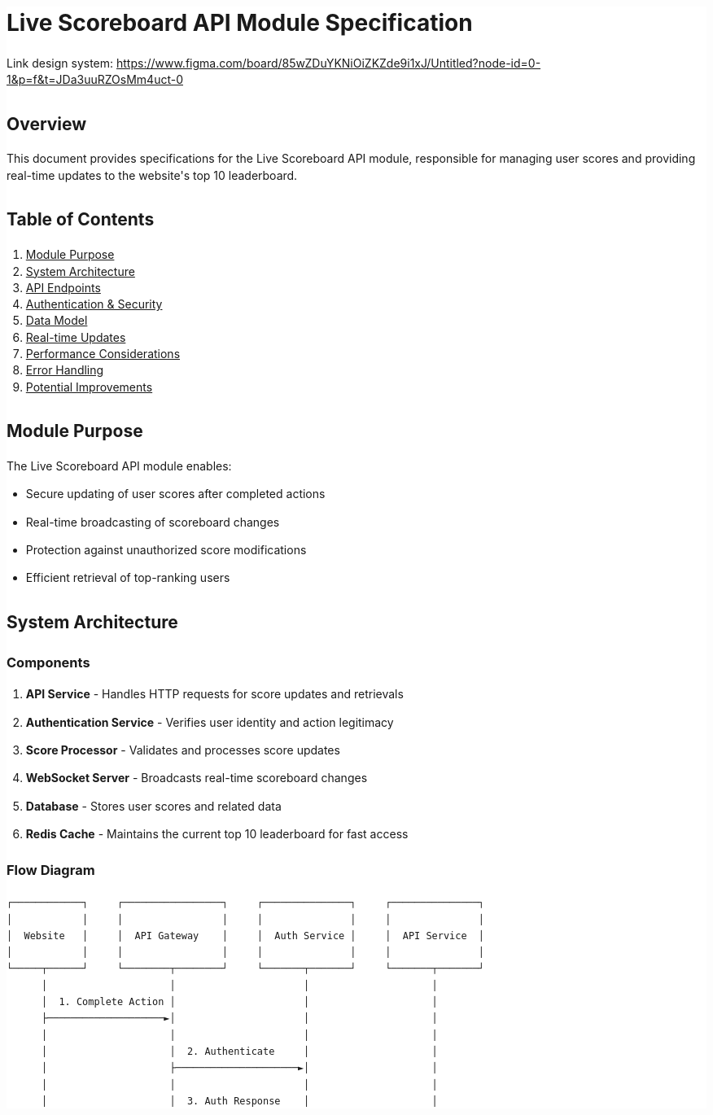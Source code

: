 # Live Scoreboard API Module Specification

Link design system: https://www.figma.com/board/85wZDuYKNiOiZKZde9i1xJ/Untitled?node-id=0-1&p=f&t=JDa3uuRZOsMm4uct-0

## Overview

This document provides specifications for the Live Scoreboard API module, responsible for managing user scores and providing real-time updates to the website's top 10 leaderboard.

## Table of Contents

1. [Module Purpose](#module-purpose)
2. [System Architecture](#system-architecture)
3. [API Endpoints](#api-endpoints)
4. [Authentication & Security](#authentication--security)
5. [Data Model](#data-model)
6. [Real-time Updates](#real-time-updates)
7. [Performance Considerations](#performance-considerations)
8. [Error Handling](#error-handling)
9. [Potential Improvements](#potential-improvements)

## Module Purpose

The Live Scoreboard API module enables:

- Secure updating of user scores after completed actions

- Real-time broadcasting of scoreboard changes

- Protection against unauthorized score modifications

- Efficient retrieval of top-ranking users

## System Architecture

### Components

1. **API Service** - Handles HTTP requests for score updates and retrievals

2. **Authentication Service** - Verifies user identity and action legitimacy

3. **Score Processor** - Validates and processes score updates

4. **WebSocket Server** - Broadcasts real-time scoreboard changes

5. **Database** - Stores user scores and related data

6. **Redis Cache** - Maintains the current top 10 leaderboard for fast access

### Flow Diagram

```
┌────────────┐     ┌─────────────────┐     ┌───────────────┐     ┌───────────────┐
│            │     │                 │     │               │     │               │
│  Website   │     │  API Gateway    │     │  Auth Service │     │  API Service  │
│            │     │                 │     │               │     │               │
└─────┬──────┘     └────────┬────────┘     └───────┬───────┘     └───────┬───────┘
      │                     │                      │                     │
      │  1. Complete Action │                      │                     │
      ├────────────────────►│                      │                     │
      │                     │                      │                     │
      │                     │  2. Authenticate     │                     │
      │                     ├─────────────────────►│                     │
      │                     │                      │                     │
      │                     │  3. Auth Response    │                     │
```